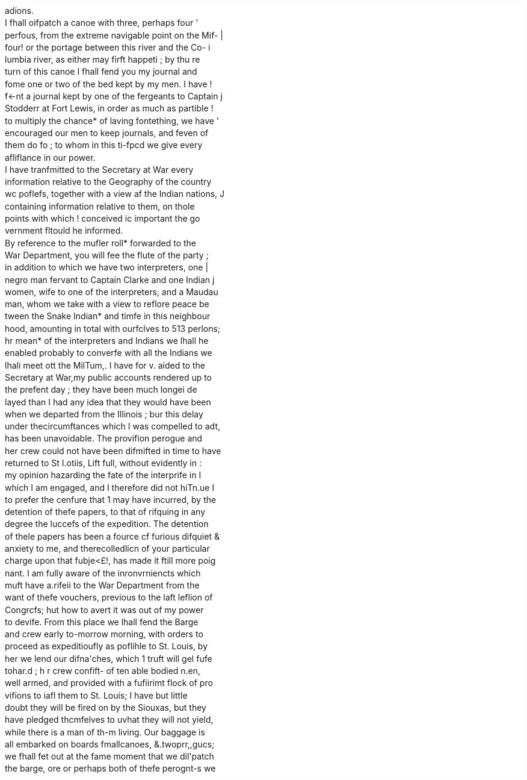   
adions.  
I fhall oifpatch a canoe with three, perhaps four &#x27;  
perfous, from the extreme navigable point on the Mif- |  
four! or the portage between this river and the Co- i  
lumbia river, as either may firft happeti ; by thu re­  
turn of this canoe I fhall fend you my journal and  
fome one or two of the bed kept by my men. I have !  
f&lt;-nt a journal kept by one of the fergeants to Captain j  
Stodderr at Fort Lewis, in order as much as partible !  
to multiply the chance* of laving fontething, we have &#x27;  
encouraged our men to keep journals, and feven of  
them do fo ; to whom in this ti-fpcd we give every  
afliflance in our power.  
I have tranfmitted to the Secretary at War every  
information relative to the Geography of the country  
wc poflefs, together with a view af the Indian nations, J  
containing information relative to them, on thole  
points with which ! conceived ic important the go­  
vernment fltould he informed.  
By reference to the mufler roll* forwarded to the  
War Department, you will fee the flute of the party ;  
in addition to which we have two interpreters, one |  
negro man fervant to Captain Clarke and one Indian j  
women, wife to one of the interpreters, and a Maudau  
man, whom we take with a view to reflore peace be­  
tween the Snake Indian* and timfe in this neighbour­  
hood, amounting in total with ourfclves to 513 perlons;  
hr mean* of the interpreters and Indians we lhall he  
enabled probably to converfe with all the Indians we  
lhali meet ott the MilTum,. I have for v. aided to the  
Secretary at War,my public accounts rendered up to  
the prefent day ; they have been much longei de­  
layed than I had any idea that they would have been  
when we departed from the Illinois ; bur this delay  
under thecircumftances which I was compelled to adt,  
has been unavoidable. The provifion perogue and  
her crew could not have been difmifted in time to have  
returned to St I.otiis, Lift full, without evidently in :  
my opinion hazarding the fate of the interprife in I  
which I am engaged, and I therefore did not hiTn.ue I  
to prefer the cenfure that 1 may have incurred, by the  
detention of thefe papers, to that of rifquing in any  
degree the luccefs of the expedition. The detention  
of thele papers has been a fource cf furious difquiet &amp;  
anxiety to me, and therecolledlicn of your particular  
charge upon that fubje&lt;£!, has made it ftill more poig­  
nant. I am fully aware of the inronvrniencts which  
muft have a.rifeii to the War Department from the  
want of thefe vouchers, previous to the laft leflion of  
Congrcfs; hut how to avert it was out of my power  
to devife. From this place we lhall fend the Barge  
and crew early to-morrow morning, with orders to  
proceed as expeditioufly as poflihle to St. Louis, by  
her we lend our difna&#x27;ches, which 1 truft will gel fufe  
tohar.d ; h r crew confift- of ten able bodied n.en,  
well armed, and provided with a fufiirimt flock of pro­  
vifions to iafl them to St. Louis; I have but little  
doubt they will be fired on by the Siouxas, but they  
have pledged thcmfelves to uvhat they will not yield,  
while there is a man of th-m living. Our baggage is  
all embarked on boards fmallcanoes, &amp;.twoprr,,gucs;  
we fhall fet out at the fame moment that we dil&#x27;patch  
the barge, ore or perhaps both of thefe perognt-s we  